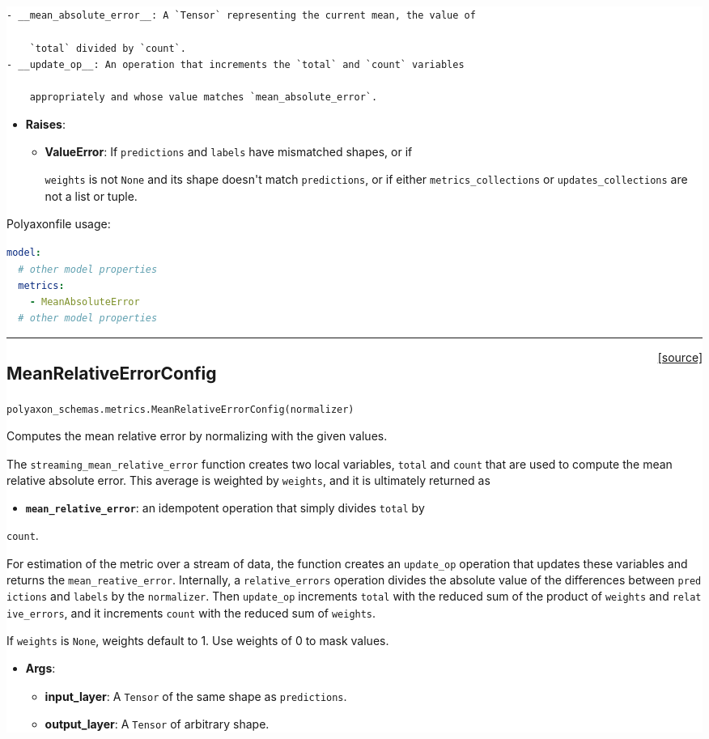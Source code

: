 	- __mean_absolute_error__: A `Tensor` representing the current mean, the value of

		`total` divided by `count`.
	- __update_op__: An operation that increments the `total` and `count` variables

		appropriately and whose value matches `mean_absolute_error`.

- __Raises__:

	- __ValueError__: If `predictions` and `labels` have mismatched shapes, or if

		`weights` is not `None` and its shape doesn't match `predictions`, or if
		either `metrics_collections` or `updates_collections` are not a list or tuple.
		
Polyaxonfile usage:

```yaml
model:
  # other model properties
  metrics:
	- MeanAbsoluteError
  # other model properties
```


----

<span style="float:right;">[[source]](https://github.com/polyaxon/polyaxon/blob/master/polyaxon_schemas/metrics.py#L1333)</span>
## MeanRelativeErrorConfig

```python
polyaxon_schemas.metrics.MeanRelativeErrorConfig(normalizer)
```

Computes the mean relative error by normalizing with the given values.

The `streaming_mean_relative_error` function creates two local variables,
`total` and `count` that are used to compute the mean relative absolute error.
This average is weighted by `weights`, and it is ultimately returned as
- __`mean_relative_error`__: an idempotent operation that simply divides `total` by

`count`.

For estimation of the metric over a stream of data, the function creates an
`update_op` operation that updates these variables and returns the
`mean_reative_error`. Internally, a `relative_errors` operation divides the
absolute value of the differences between `predictions` and `labels` by the
`normalizer`. Then `update_op` increments `total` with the reduced sum of the
product of `weights` and `relative_errors`, and it increments `count` with the
reduced sum of `weights`.

If `weights` is `None`, weights default to 1. Use weights of 0 to mask values.

- __Args__:

	- __input_layer__: A `Tensor` of the same shape as `predictions`.

	- __output_layer__: A `Tensor` of arbitrary shape.
